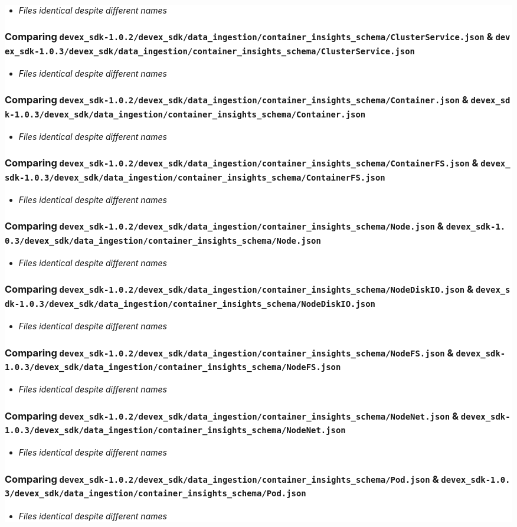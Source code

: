  * *Files identical despite different names*

### Comparing `devex_sdk-1.0.2/devex_sdk/data_ingestion/container_insights_schema/ClusterService.json` & `devex_sdk-1.0.3/devex_sdk/data_ingestion/container_insights_schema/ClusterService.json`

 * *Files identical despite different names*

### Comparing `devex_sdk-1.0.2/devex_sdk/data_ingestion/container_insights_schema/Container.json` & `devex_sdk-1.0.3/devex_sdk/data_ingestion/container_insights_schema/Container.json`

 * *Files identical despite different names*

### Comparing `devex_sdk-1.0.2/devex_sdk/data_ingestion/container_insights_schema/ContainerFS.json` & `devex_sdk-1.0.3/devex_sdk/data_ingestion/container_insights_schema/ContainerFS.json`

 * *Files identical despite different names*

### Comparing `devex_sdk-1.0.2/devex_sdk/data_ingestion/container_insights_schema/Node.json` & `devex_sdk-1.0.3/devex_sdk/data_ingestion/container_insights_schema/Node.json`

 * *Files identical despite different names*

### Comparing `devex_sdk-1.0.2/devex_sdk/data_ingestion/container_insights_schema/NodeDiskIO.json` & `devex_sdk-1.0.3/devex_sdk/data_ingestion/container_insights_schema/NodeDiskIO.json`

 * *Files identical despite different names*

### Comparing `devex_sdk-1.0.2/devex_sdk/data_ingestion/container_insights_schema/NodeFS.json` & `devex_sdk-1.0.3/devex_sdk/data_ingestion/container_insights_schema/NodeFS.json`

 * *Files identical despite different names*

### Comparing `devex_sdk-1.0.2/devex_sdk/data_ingestion/container_insights_schema/NodeNet.json` & `devex_sdk-1.0.3/devex_sdk/data_ingestion/container_insights_schema/NodeNet.json`

 * *Files identical despite different names*

### Comparing `devex_sdk-1.0.2/devex_sdk/data_ingestion/container_insights_schema/Pod.json` & `devex_sdk-1.0.3/devex_sdk/data_ingestion/container_insights_schema/Pod.json`

 * *Files identical despite different names*
